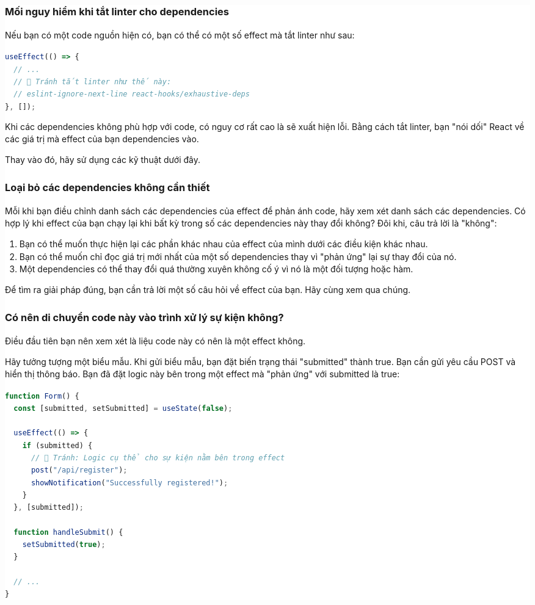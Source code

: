 ### Mối nguy hiểm khi tắt linter cho dependencies

Nếu bạn có một code nguồn hiện có, bạn có thể có một số effect mà tắt linter như sau:

```jsx
useEffect(() => {
  // ...
  // 🔴 Tránh tắt linter như thế này:
  // eslint-ignore-next-line react-hooks/exhaustive-deps
}, []);
```

Khi các dependencies không phù hợp với code, có nguy cơ rất cao là sẽ xuất hiện lỗi. Bằng cách tắt linter, bạn "nói dối" React về các giá trị mà effect của bạn dependencies vào.

Thay vào đó, hãy sử dụng các kỹ thuật dưới đây.

### Loại bỏ các dependencies không cần thiết

Mỗi khi bạn điều chỉnh danh sách các dependencies của effect để phản ánh code, hãy xem xét danh sách các dependencies. Có hợp lý khi effect của bạn chạy lại khi bất kỳ trong số các dependencies này thay đổi không? Đôi khi, câu trả lời là "không":

1. Bạn có thể muốn thực hiện lại các phần khác nhau của effect của mình dưới các điều kiện khác nhau.
2. Bạn có thể muốn chỉ đọc giá trị mới nhất của một số dependencies thay vì "phản ứng" lại sự thay đổi của nó.
3. Một dependencies có thể thay đổi quá thường xuyên không cố ý vì nó là một đối tượng hoặc hàm.

Để tìm ra giải pháp đúng, bạn cần trả lời một số câu hỏi về effect của bạn. Hãy cùng xem qua chúng.

### Có nên di chuyển code này vào trình xử lý sự kiện không?

Điều đầu tiên bạn nên xem xét là liệu code này có nên là một effect không.

Hãy tưởng tượng một biểu mẫu. Khi gửi biểu mẫu, bạn đặt biến trạng thái "submitted" thành true. Bạn cần gửi yêu cầu POST và hiển thị thông báo. Bạn đã đặt logic này bên trong một effect mà "phản ứng" với submitted là true:

```jsx
function Form() {
  const [submitted, setSubmitted] = useState(false);

  useEffect(() => {
    if (submitted) {
      // 🔴 Tránh: Logic cụ thể cho sự kiện nằm bên trong effect
      post("/api/register");
      showNotification("Successfully registered!");
    }
  }, [submitted]);

  function handleSubmit() {
    setSubmitted(true);
  }

  // ...
}
```
